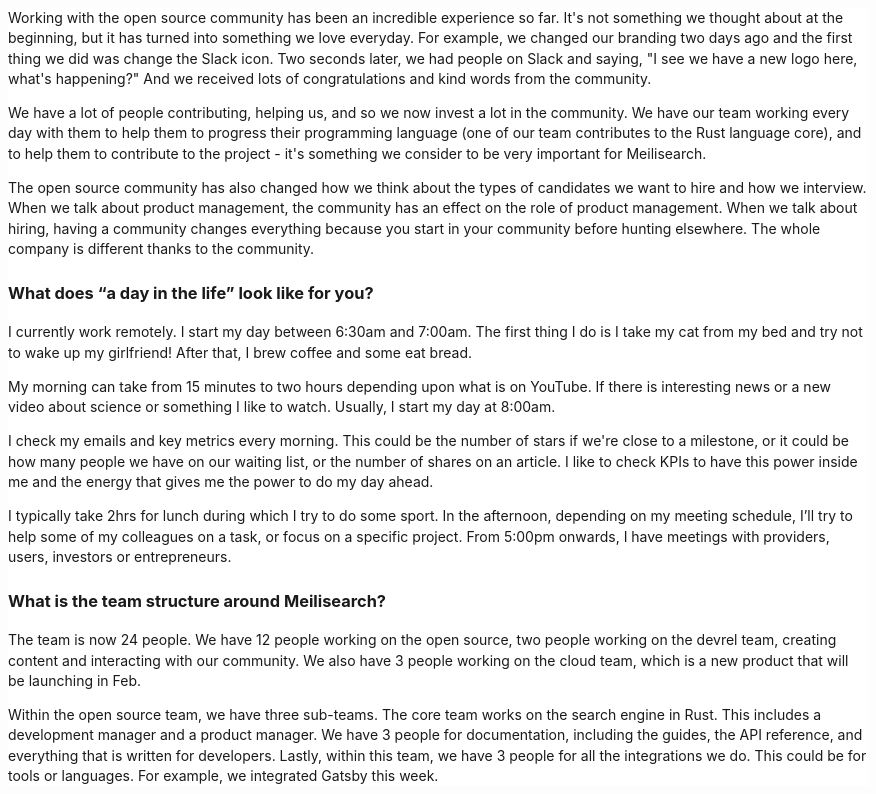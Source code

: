 Working with the open source community has been an incredible experience so far.
It's not something we thought about at the beginning, but it has turned into
something we love everyday. For example, we changed our branding two days ago
and the first thing we did was change the Slack icon. Two seconds later, we had
people on Slack and saying, "I see we have a new logo here, what's happening?"
And we received lots of congratulations and kind words from the community.

We have a lot of people contributing, helping us, and so we now invest a lot in
the community. We have our team working every day with them to help them to
progress their programming language (one of our team contributes to the Rust
language core), and to help them to contribute to the project - it's something
we consider to be very important for Meilisearch.

The open source community has also changed how we think about the types of
candidates we want to hire and how we interview. When we talk about product
management, the community has an effect on the role of product management. When
we talk about hiring, having a community changes everything because you start in
your community before hunting elsewhere. The whole company is different thanks
to the community.

### What does “a day in the life” look like for you?

I currently work remotely. I start my day between 6:30am and 7:00am. The first
thing I do is I take my cat from my bed and try not to wake up my girlfriend!
After that, I brew coffee and some eat bread.

My morning can take from 15 minutes to two hours depending upon what is on
YouTube. If there is interesting news or a new video about science or something
I like to watch. Usually, I start my day at 8:00am.

I check my emails and key metrics every morning. This could be the number of
stars if we're close to a milestone, or it could be how many people we have on
our waiting list, or the number of shares on an article. I like to check KPIs to
have this power inside me and the energy that gives me the power to do my day
ahead.

I typically take 2hrs for lunch during which I try to do some sport. In the
afternoon, depending on my meeting schedule, I’ll try to help some of my
colleagues on a task, or focus on a specific project. From 5:00pm onwards, I
have meetings with providers, users, investors or entrepreneurs.

### What is the team structure around Meilisearch?

The team is now 24 people. We have 12 people working on the open source, two
people working on the devrel team, creating content and interacting with our
community. We also have 3 people working on the cloud team, which is a new
product that will be launching in Feb.

Within the open source team, we have three sub-teams. The core team works on the
search engine in Rust. This includes a development manager and a product
manager. We have 3 people for documentation, including the guides, the API
reference, and everything that is written for developers. Lastly, within this
team, we have 3 people for all the integrations we do. This could be for tools
or languages. For example, we integrated Gatsby this week.
